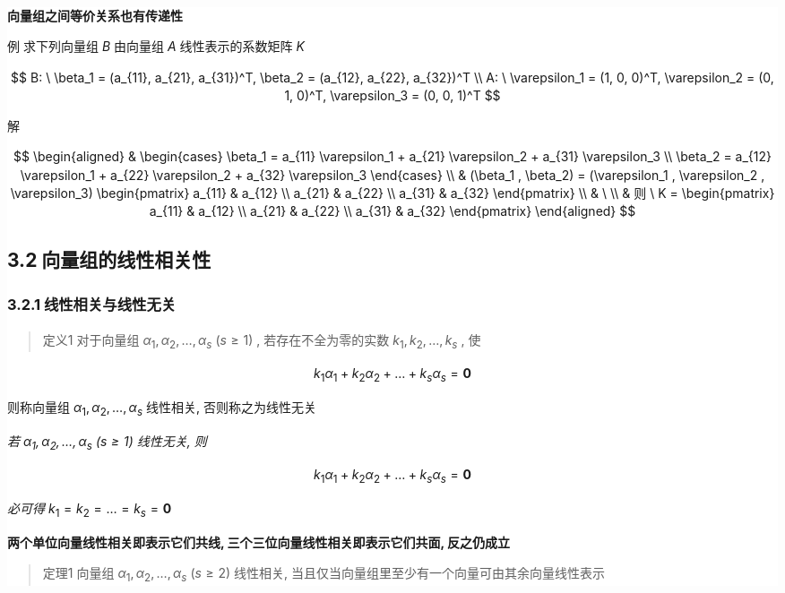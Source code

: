**向量组之间等价关系也有传递性**

例 求下列向量组 $B$ 由向量组 $A$ 线性表示的系数矩阵 $K$

$$
B: \ \beta_1 = (a_{11}, a_{21}, a_{31})^T, \beta_2 = (a_{12}, a_{22}, a_{32})^T \\
A: \ \varepsilon_1 = (1, 0, 0)^T, \varepsilon_2 = (0, 1, 0)^T, \varepsilon_3 = (0, 0, 1)^T
$$

解

$$
\begin{aligned}
 & \begin{cases}
  \beta_1 = a_{11} \varepsilon_1 + a_{21} \varepsilon_2 + a_{31} \varepsilon_3 \\
  \beta_2 = a_{12} \varepsilon_1 + a_{22} \varepsilon_2 + a_{32} \varepsilon_3
 \end{cases} \\
 & (\beta_1 , \beta_2) = (\varepsilon_1 , \varepsilon_2 , \varepsilon_3) \begin{pmatrix}
  a_{11} & a_{12} \\
  a_{21} & a_{22} \\
  a_{31} & a_{32}
 \end{pmatrix} \\
 & \ \\
 & 则 \ K = \begin{pmatrix}
  a_{11} & a_{12} \\
  a_{21} & a_{22} \\
  a_{31} & a_{32}
 \end{pmatrix}
\end{aligned}
$$

## 3.2 向量组的线性相关性
### 3.2.1 线性相关与线性无关

> 定义1 对于向量组 $\alpha_1 , \alpha_2 , \dots , \alpha_s \ (s \ge 1)$ ,
若存在不全为零的实数 $k_1, k_2, \dots , k_s$ , 使

$$
k_1 \alpha_1 + k_2 \alpha_2 + \dots + k_s \alpha_s = \mathbf{0}
$$

则称向量组 $\alpha_1 , \alpha_2 , \dots , \alpha_s$ 线性相关, 否则称之为线性无关

_若 $\alpha_1 , \alpha_2 , \dots , \alpha_s \ (s \ge 1)$ 线性无关, 则_

$$
k_1 \alpha_1 + k_2 \alpha_2 + \dots + k_s \alpha_s = \mathbf{0}
$$

_必可得_ $k_1 = k_2 = \dots = k_s = \mathbf{0}$

**两个单位向量线性相关即表示它们共线, 三个三位向量线性相关即表示它们共面, 反之仍成立**

> 定理1 向量组 $\alpha_1 , \alpha_2 , \dots , \alpha_s \ (s \ge 2)$ 线性相关, 
当且仅当向量组里至少有一个向量可由其余向量线性表示
